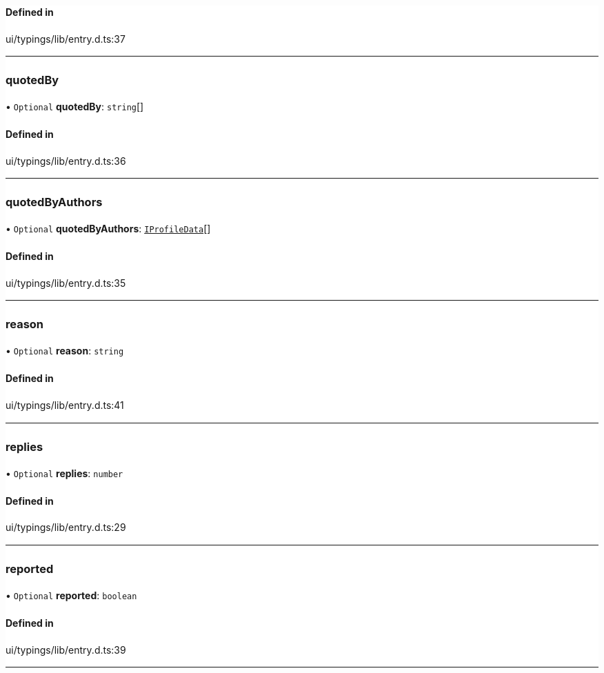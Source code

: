 #### Defined in

ui/typings/lib/entry.d.ts:37

___

### quotedBy

• `Optional` **quotedBy**: `string`[]

#### Defined in

ui/typings/lib/entry.d.ts:36

___

### quotedByAuthors

• `Optional` **quotedByAuthors**: [`IProfileData`](akashaproject_design_system._internal_.IProfileData.md)[]

#### Defined in

ui/typings/lib/entry.d.ts:35

___

### reason

• `Optional` **reason**: `string`

#### Defined in

ui/typings/lib/entry.d.ts:41

___

### replies

• `Optional` **replies**: `number`

#### Defined in

ui/typings/lib/entry.d.ts:29

___

### reported

• `Optional` **reported**: `boolean`

#### Defined in

ui/typings/lib/entry.d.ts:39

___
